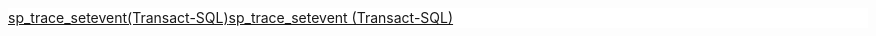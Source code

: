  [<span data-ttu-id="b563d-208">sp_trace_setevent&#40;Transact-SQL&#41;</span><span class="sxs-lookup"><span data-stu-id="b563d-208">sp_trace_setevent &#40;Transact-SQL&#41;</span></span>](/sql/relational-databases/system-stored-procedures/sp-trace-setevent-transact-sql)  
  
  
